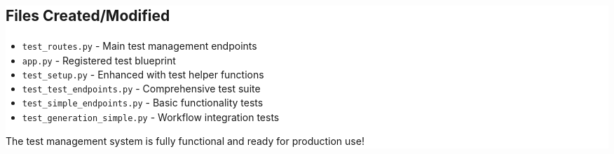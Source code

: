 ## Files Created/Modified
- `test_routes.py` - Main test management endpoints
- `app.py` - Registered test blueprint
- `test_setup.py` - Enhanced with test helper functions
- `test_test_endpoints.py` - Comprehensive test suite
- `test_simple_endpoints.py` - Basic functionality tests
- `test_generation_simple.py` - Workflow integration tests

The test management system is fully functional and ready for production use!